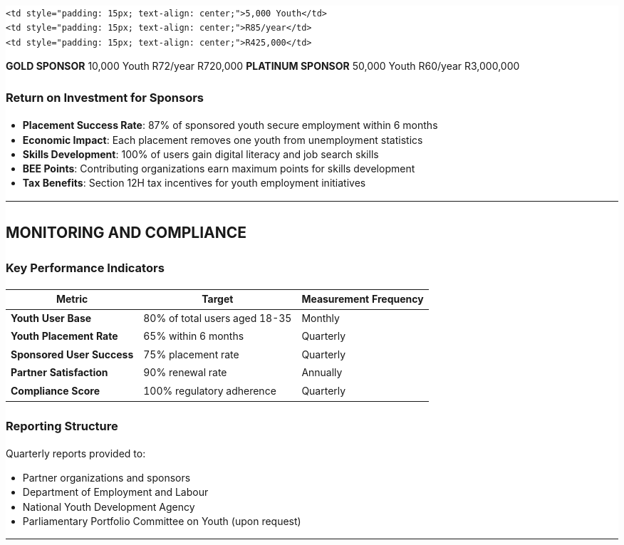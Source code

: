     <td style="padding: 15px; text-align: center;">5,000 Youth</td>
    <td style="padding: 15px; text-align: center;">R85/year</td>
    <td style="padding: 15px; text-align: center;">R425,000</td>
  </tr>
  <tr>
    <td style="padding: 15px;"><strong>GOLD SPONSOR</strong></td>
    <td style="padding: 15px; text-align: center;">10,000 Youth</td>
    <td style="padding: 15px; text-align: center;">R72/year</td>
    <td style="padding: 15px; text-align: center;">R720,000</td>
  </tr>
  <tr style="background: #f8f8f8;">
    <td style="padding: 15px;"><strong>PLATINUM SPONSOR</strong></td>
    <td style="padding: 15px; text-align: center;">50,000 Youth</td>
    <td style="padding: 15px; text-align: center;">R60/year</td>
    <td style="padding: 15px; text-align: center;">R3,000,000</td>
  </tr>
</table>

### **Return on Investment for Sponsors**

- **Placement Success Rate**: 87% of sponsored youth secure employment within 6 months
- **Economic Impact**: Each placement removes one youth from unemployment statistics
- **Skills Development**: 100% of users gain digital literacy and job search skills
- **BEE Points**: Contributing organizations earn maximum points for skills development
- **Tax Benefits**: Section 12H tax incentives for youth employment initiatives

---

## **MONITORING AND COMPLIANCE**

### **Key Performance Indicators**

| Metric | Target | Measurement Frequency |
|--------|--------|----------------------|
| **Youth User Base** | 80% of total users aged 18-35 | Monthly |
| **Youth Placement Rate** | 65% within 6 months | Quarterly |
| **Sponsored User Success** | 75% placement rate | Quarterly |
| **Partner Satisfaction** | 90% renewal rate | Annually |
| **Compliance Score** | 100% regulatory adherence | Quarterly |

### **Reporting Structure**

Quarterly reports provided to:
- Partner organizations and sponsors
- Department of Employment and Labour
- National Youth Development Agency
- Parliamentary Portfolio Committee on Youth (upon request)

---